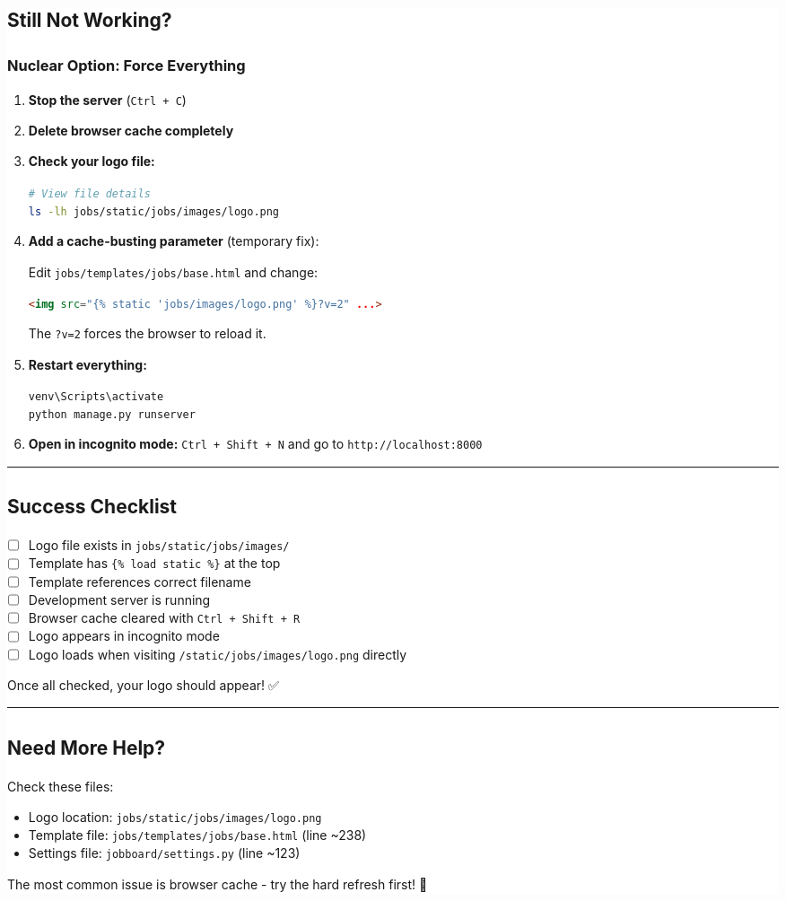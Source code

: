 
## Still Not Working?

### Nuclear Option: Force Everything

1. **Stop the server** (`Ctrl + C`)

2. **Delete browser cache completely**

3. **Check your logo file:**
   ```bash
   # View file details
   ls -lh jobs/static/jobs/images/logo.png
   ```

4. **Add a cache-busting parameter** (temporary fix):

   Edit `jobs/templates/jobs/base.html` and change:
   ```html
   <img src="{% static 'jobs/images/logo.png' %}?v=2" ...>
   ```

   The `?v=2` forces the browser to reload it.

5. **Restart everything:**
   ```bash
   venv\Scripts\activate
   python manage.py runserver
   ```

6. **Open in incognito mode:**
   `Ctrl + Shift + N` and go to `http://localhost:8000`

---

## Success Checklist

- [ ] Logo file exists in `jobs/static/jobs/images/`
- [ ] Template has `{% load static %}` at the top
- [ ] Template references correct filename
- [ ] Development server is running
- [ ] Browser cache cleared with `Ctrl + Shift + R`
- [ ] Logo appears in incognito mode
- [ ] Logo loads when visiting `/static/jobs/images/logo.png` directly

Once all checked, your logo should appear! ✅

---

## Need More Help?

Check these files:
- Logo location: `jobs/static/jobs/images/logo.png`
- Template file: `jobs/templates/jobs/base.html` (line ~238)
- Settings file: `jobboard/settings.py` (line ~123)

The most common issue is browser cache - try the hard refresh first! 🔄
